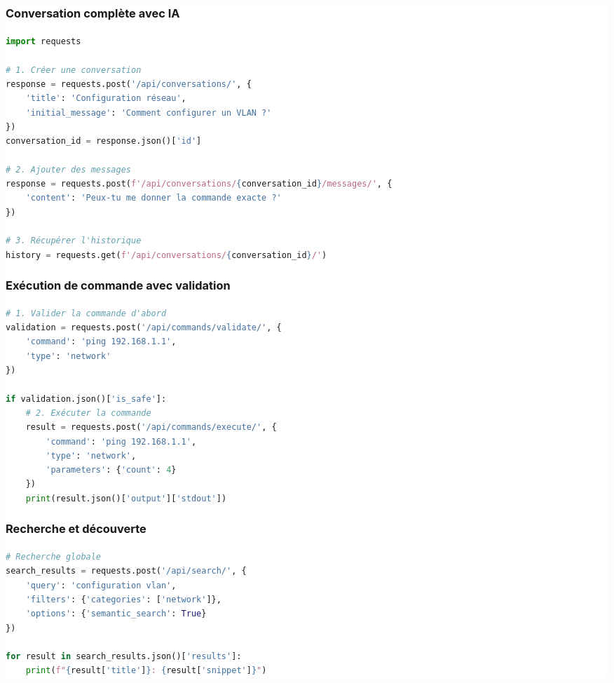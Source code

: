 ### Conversation complète avec IA

```python
import requests

# 1. Créer une conversation
response = requests.post('/api/conversations/', {
    'title': 'Configuration réseau',
    'initial_message': 'Comment configurer un VLAN ?'
})
conversation_id = response.json()['id']

# 2. Ajouter des messages
response = requests.post(f'/api/conversations/{conversation_id}/messages/', {
    'content': 'Peux-tu me donner la commande exacte ?'
})

# 3. Récupérer l'historique
history = requests.get(f'/api/conversations/{conversation_id}/')
```

### Exécution de commande avec validation

```python
# 1. Valider la commande d'abord
validation = requests.post('/api/commands/validate/', {
    'command': 'ping 192.168.1.1',
    'type': 'network'
})

if validation.json()['is_safe']:
    # 2. Exécuter la commande
    result = requests.post('/api/commands/execute/', {
        'command': 'ping 192.168.1.1',
        'type': 'network',
        'parameters': {'count': 4}
    })
    print(result.json()['output']['stdout'])
```

### Recherche et découverte

```python
# Recherche globale
search_results = requests.post('/api/search/', {
    'query': 'configuration vlan',
    'filters': {'categories': ['network']},
    'options': {'semantic_search': True}
})

for result in search_results.json()['results']:
    print(f"{result['title']}: {result['snippet']}")
```
